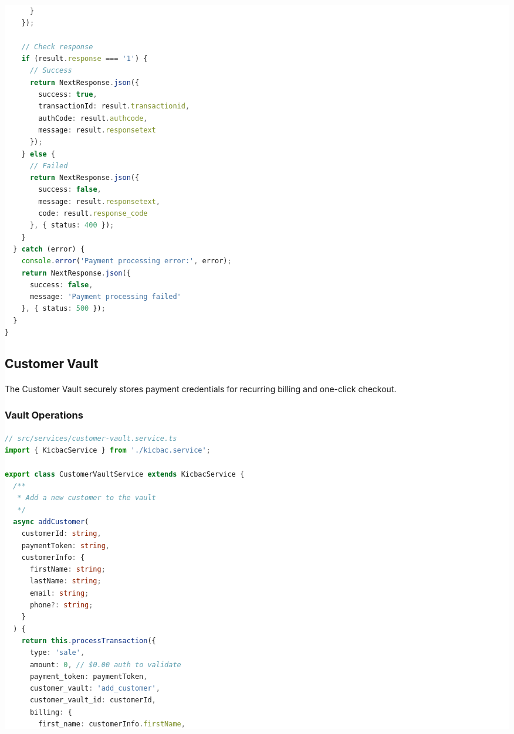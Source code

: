 ```typescript
      }
    });
    
    // Check response
    if (result.response === '1') {
      // Success
      return NextResponse.json({
        success: true,
        transactionId: result.transactionid,
        authCode: result.authcode,
        message: result.responsetext
      });
    } else {
      // Failed
      return NextResponse.json({
        success: false,
        message: result.responsetext,
        code: result.response_code
      }, { status: 400 });
    }
  } catch (error) {
    console.error('Payment processing error:', error);
    return NextResponse.json({
      success: false,
      message: 'Payment processing failed'
    }, { status: 500 });
  }
}
```

## Customer Vault

The Customer Vault securely stores payment credentials for recurring billing and one-click checkout.

### Vault Operations

```typescript
// src/services/customer-vault.service.ts
import { KicbacService } from './kicbac.service';

export class CustomerVaultService extends KicbacService {
  /**
   * Add a new customer to the vault
   */
  async addCustomer(
    customerId: string,
    paymentToken: string,
    customerInfo: {
      firstName: string;
      lastName: string;
      email: string;
      phone?: string;
    }
  ) {
    return this.processTransaction({
      type: 'sale',
      amount: 0, // $0.00 auth to validate
      payment_token: paymentToken,
      customer_vault: 'add_customer',
      customer_vault_id: customerId,
      billing: {
        first_name: customerInfo.firstName,
```